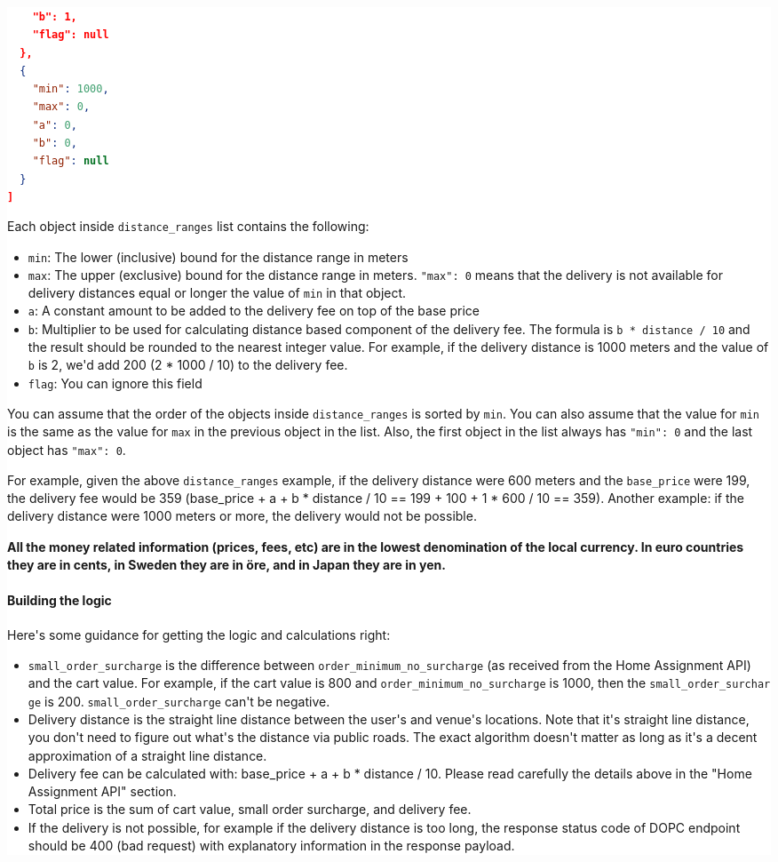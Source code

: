 ```json
    "b": 1,
    "flag": null
  },
  {
    "min": 1000,
    "max": 0,
    "a": 0,
    "b": 0,
    "flag": null
  }
]
```
Each object inside `distance_ranges` list contains the following:
* `min`: The lower (inclusive) bound for the distance range in meters
* `max`: The upper (exclusive) bound for the distance range in meters. `"max": 0` means that the delivery is not available for delivery distances equal or longer the value of `min` in that object.
* `a`: A constant amount to be added to the delivery fee on top of the base price
* `b`: Multiplier to be used for calculating distance based component of the delivery fee. The formula is `b * distance / 10` and the result should be rounded to the nearest integer value. For example, if the delivery distance is 1000 meters and the value of `b` is 2, we'd add 200 (2 * 1000 / 10) to the delivery fee.
* `flag`: You can ignore this field
 
You can assume that the order of the objects inside `distance_ranges` is sorted by `min`.
You can also assume that the value for `min` is the same as the value for `max` in the previous object in the list.
Also, the first object in the list always has `"min": 0` and the last object has `"max": 0`.

For example, given the above `distance_ranges` example, if the delivery distance were 600 meters and the `base_price` were 199, the delivery fee would be 359 (base_price + a + b * distance / 10 == 199 + 100 + 1 * 600 / 10 == 359).
Another example: if the delivery distance were 1000 meters or more, the delivery would not be possible.

**All the money related information (prices, fees, etc) are in the lowest denomination of the local currency. In euro countries they are in cents, in Sweden they are in öre, and in Japan they are in yen.**

#### Building the logic

Here's some guidance for getting the logic and calculations right:
* `small_order_surcharge` is the difference between `order_minimum_no_surcharge` (as received from the Home Assignment API) and the cart value. For example, if the cart value is 800 and `order_minimum_no_surcharge` is 1000, then the `small_order_surcharge` is 200. `small_order_surcharge` can't be negative.
* Delivery distance is the straight line distance between the user's and venue's locations. Note that it's straight line distance, you don't need to figure out what's the distance via public roads. The exact algorithm doesn't matter as long as it's a decent approximation of a straight line distance.
* Delivery fee can be calculated with: base_price + a + b * distance / 10. Please read carefully the details above in the "Home Assignment API" section.
* Total price is the sum of cart value, small order surcharge, and delivery fee.
* If the delivery is not possible, for example if the delivery distance is too long, the response status code of DOPC endpoint should be 400 (bad request) with explanatory information in the response payload. 
